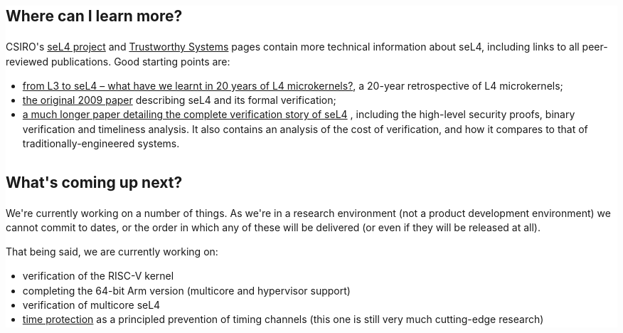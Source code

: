 ## Where can I learn more?
CSIRO's
[seL4 project](http://ts.data61.csiro.au/projects/seL4/) and
[Trustworthy Systems](http://ts.data61.csiro.au/)
pages contain more technical information about seL4, including links to
all peer-reviewed publications. Good starting points are:

- [from L3 to seL4 – what have we learnt in 20 years of L4 microkernels?](http://ts.data61.csiro.au/publications/nictaabstracts/Elphinstone_Heiser_13.abstract.pml), 
  a 20-year retrospective of L4 microkernels;
- [the original 2009 paper](https://ts.data61.csiro.au/publications/nictaabstracts/Klein_EHACDEEKNSTW_09.abstract.pml) describing seL4 and its formal
      verification;
- [a much longer paper detailing the complete verification story of
      seL4](http://ts.data61.csiro.au/publications/nictaabstracts/Klein_AEMSKH_14.abstract.pml)
      , including the high-level security proofs, binary
      verification and timeliness analysis. It also contains an analysis
      of the cost of verification, and how it compares to that of
      traditionally-engineered systems.

## What's coming up next?
 We're currently working on a number of
things. As we're in a research environment (not a product development
environment) we cannot commit to dates, or the order in which any of
these will be delivered (or even if they will be released at all).

That being said, we are currently working on:

- verification of the RISC-V kernel
- completing the 64-bit Arm version (multicore and hypervisor support)
- verification of multicore seL4
- [time protection](https://ts.data61.csiro.au/publications/csiroabstracts/Ge_YCH_19.abstract.pml?bib=combined) as a principled prevention of timing channels (this one is still very much cutting-edge research)
